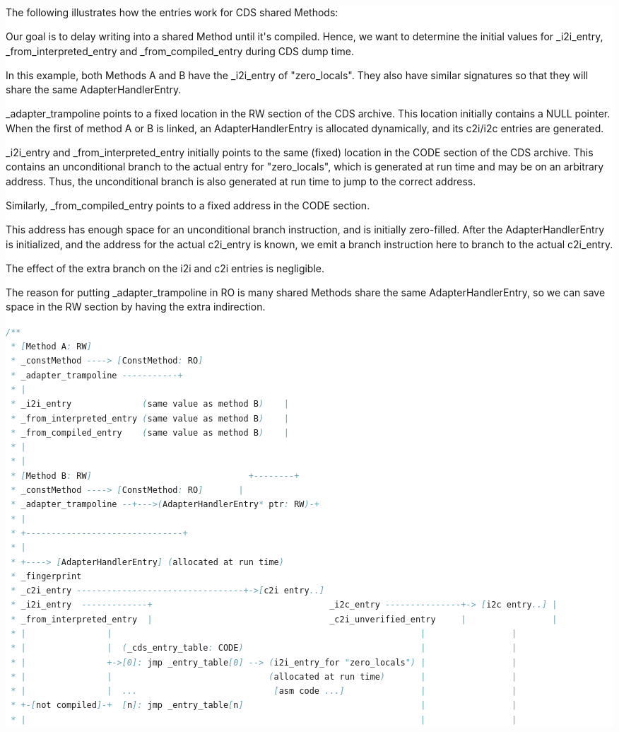 The following illustrates how the entries work for CDS shared Methods:

Our goal is to delay writing into a shared Method until it's compiled. Hence, we want to determine the initial values for _i2i_entry, _from_interpreted_entry and _from_compiled_entry during CDS dump time.

In this example, both Methods A and B have the _i2i_entry of "zero_locals". They also have similar signatures so that they will share the same AdapterHandlerEntry.

_adapter_trampoline points to a fixed location in the RW section of the CDS archive. This location initially contains a NULL pointer. When the first of method A or B is linked, an AdapterHandlerEntry is allocated dynamically, and its c2i/i2c entries are generated.

_i2i_entry and _from_interpreted_entry initially points to the same (fixed) location in the CODE section of the CDS archive. This contains an unconditional branch to the actual entry for "zero_locals", which is generated at run time and may be on an arbitrary address. Thus, the unconditional branch is also generated at run time to jump to the correct address.

Similarly, _from_compiled_entry points to a fixed address in the CODE section.

This address has enough space for an unconditional branch instruction, and is initially zero-filled. After the AdapterHandlerEntry is initialized, and the address for the actual c2i_entry is known, we emit a branch instruction here to branch to the actual c2i_entry.

The effect of the extra branch on the i2i and c2i entries is negligible.

The reason for putting _adapter_trampoline in RO is many shared Methods share the same AdapterHandlerEntry, so we can save space in the RW section by having the extra indirection.

```java
/**
 * [Method A: RW]
 * _constMethod ----> [ConstMethod: RO]
 * _adapter_trampoline -----------+
 * |
 * _i2i_entry              (same value as method B)    |
 * _from_interpreted_entry (same value as method B)    |
 * _from_compiled_entry    (same value as method B)    |
 * |
 * |
 * [Method B: RW]                               +--------+
 * _constMethod ----> [ConstMethod: RO]       |
 * _adapter_trampoline --+--->(AdapterHandlerEntry* ptr: RW)-+
 * |
 * +-------------------------------+
 * |
 * +----> [AdapterHandlerEntry] (allocated at run time)
 * _fingerprint
 * _c2i_entry ---------------------------------+->[c2i entry..]
 * _i2i_entry  -------------+                                   _i2c_entry ---------------+-> [i2c entry..] |
 * _from_interpreted_entry  |                                   _c2i_unverified_entry     |                 |
 * |                |                                                             |                 |
 * |                |  (_cds_entry_table: CODE)                                   |                 |
 * |                +->[0]: jmp _entry_table[0] --> (i2i_entry_for "zero_locals") |                 |
 * |                |                               (allocated at run time)       |                 |
 * |                |  ...                           [asm code ...]               |                 |
 * +-[not compiled]-+  [n]: jmp _entry_table[n]                                   |                 |
 * |                                                                              |                 |
```